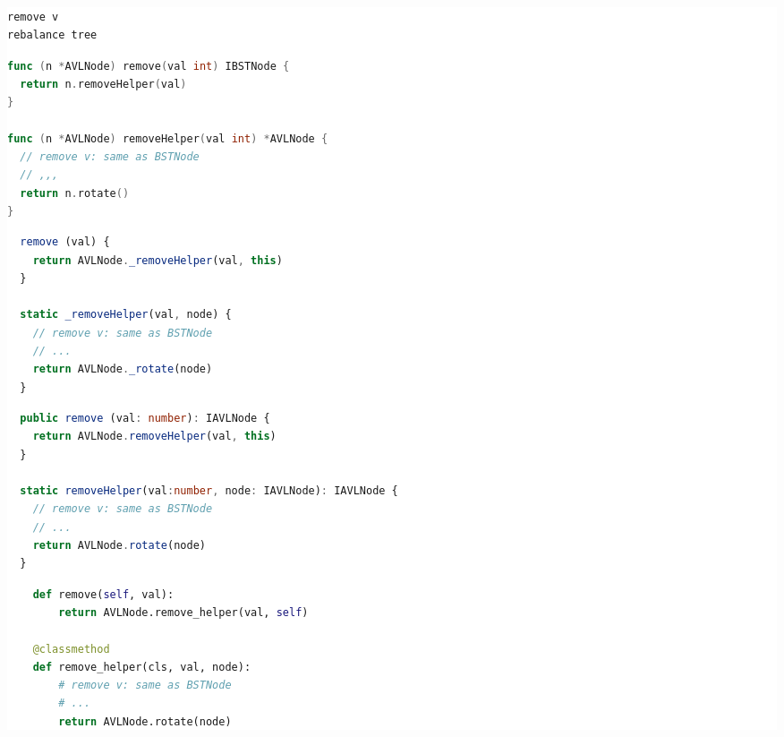 ```text
remove v
rebalance tree
```

<Tabs>
  <TabItem value="go" label="Go" default>

``` go
func (n *AVLNode) remove(val int) IBSTNode {
  return n.removeHelper(val)
}

func (n *AVLNode) removeHelper(val int) *AVLNode {
  // remove v: same as BSTNode 
  // ,,,
  return n.rotate()
}
```
  </TabItem>
  <TabItem value="js" label="JavaScript">

``` js
  remove (val) {
    return AVLNode._removeHelper(val, this)
  }

  static _removeHelper(val, node) {
    // remove v: same as BSTNode 
    // ...
    return AVLNode._rotate(node)
  }
```
  </TabItem>
  <TabItem value="ts" label="TypeScript">

``` ts
  public remove (val: number): IAVLNode {
    return AVLNode.removeHelper(val, this)
  }

  static removeHelper(val:number, node: IAVLNode): IAVLNode {
    // remove v: same as BSTNode 
    // ...
    return AVLNode.rotate(node)
  }
```
  </TabItem>
  <TabItem value="python" label="Python">

``` python
    def remove(self, val):
        return AVLNode.remove_helper(val, self)

    @classmethod
    def remove_helper(cls, val, node):
        # remove v: same as BSTNode 
        # ...
        return AVLNode.rotate(node)
```
  </TabItem>
</Tabs>
